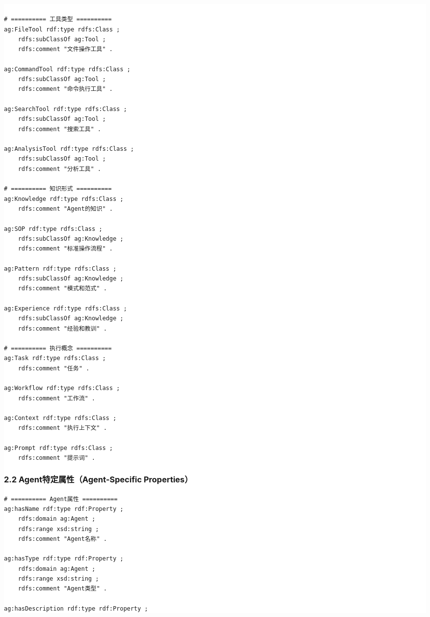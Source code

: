 ```turtle

# ========== 工具类型 ==========
ag:FileTool rdf:type rdfs:Class ;
    rdfs:subClassOf ag:Tool ;
    rdfs:comment "文件操作工具" .

ag:CommandTool rdf:type rdfs:Class ;
    rdfs:subClassOf ag:Tool ;
    rdfs:comment "命令执行工具" .

ag:SearchTool rdf:type rdfs:Class ;
    rdfs:subClassOf ag:Tool ;
    rdfs:comment "搜索工具" .

ag:AnalysisTool rdf:type rdfs:Class ;
    rdfs:subClassOf ag:Tool ;
    rdfs:comment "分析工具" .

# ========== 知识形式 ==========
ag:Knowledge rdf:type rdfs:Class ;
    rdfs:comment "Agent的知识" .

ag:SOP rdf:type rdfs:Class ;
    rdfs:subClassOf ag:Knowledge ;
    rdfs:comment "标准操作流程" .

ag:Pattern rdf:type rdfs:Class ;
    rdfs:subClassOf ag:Knowledge ;
    rdfs:comment "模式和范式" .

ag:Experience rdf:type rdfs:Class ;
    rdfs:subClassOf ag:Knowledge ;
    rdfs:comment "经验和教训" .

# ========== 执行概念 ==========
ag:Task rdf:type rdfs:Class ;
    rdfs:comment "任务" .

ag:Workflow rdf:type rdfs:Class ;
    rdfs:comment "工作流" .

ag:Context rdf:type rdfs:Class ;
    rdfs:comment "执行上下文" .

ag:Prompt rdf:type rdfs:Class ;
    rdfs:comment "提示词" .
```

### 2.2 Agent特定属性（Agent-Specific Properties）

```turtle
# ========== Agent属性 ==========
ag:hasName rdf:type rdf:Property ;
    rdfs:domain ag:Agent ;
    rdfs:range xsd:string ;
    rdfs:comment "Agent名称" .

ag:hasType rdf:type rdf:Property ;
    rdfs:domain ag:Agent ;
    rdfs:range xsd:string ;
    rdfs:comment "Agent类型" .

ag:hasDescription rdf:type rdf:Property ;
```
